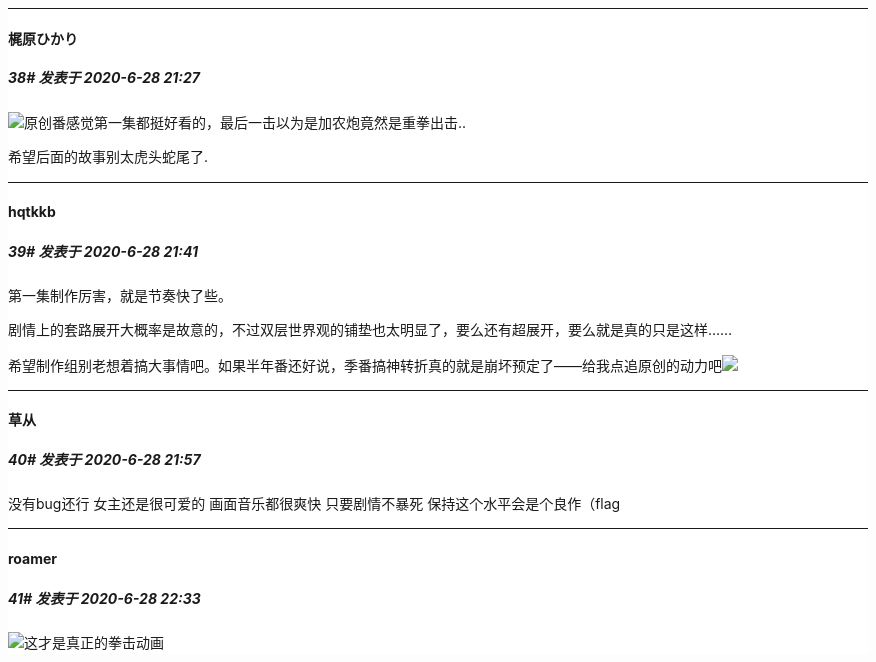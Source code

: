 





-----

####  梶原ひかり  
##### 38#       发表于 2020-6-28 21:27



<img src="https://static.saraba1st.com/image/smiley/face2017/066.png" referrerpolicy="no-referrer">原创番感觉第一集都挺好看的，最后一击以为是加农炮竟然是重拳出击..

希望后面的故事别太虎头蛇尾了.







-----

####  hqtkkb  
##### 39#       发表于 2020-6-28 21:41




第一集制作厉害，就是节奏快了些。


剧情上的套路展开大概率是故意的，不过双层世界观的铺垫也太明显了，要么还有超展开，要么就是真的只是这样……


希望制作组别老想着搞大事情吧。如果半年番还好说，季番搞神转折真的就是崩坏预定了——给我点追原创的动力吧<img src="https://static.saraba1st.com/image/smiley/face2017/001.png" referrerpolicy="no-referrer">







-----

####  草从  
##### 40#       发表于 2020-6-28 21:57




没有bug还行 女主还是很可爱的 画面音乐都很爽快 只要剧情不暴死 保持这个水平会是个良作（flag







-----

####  roamer  
##### 41#       发表于 2020-6-28 22:33



<img src="https://static.saraba1st.com/image/smiley/face2017/067.png" referrerpolicy="no-referrer">这才是真正的拳击动画
